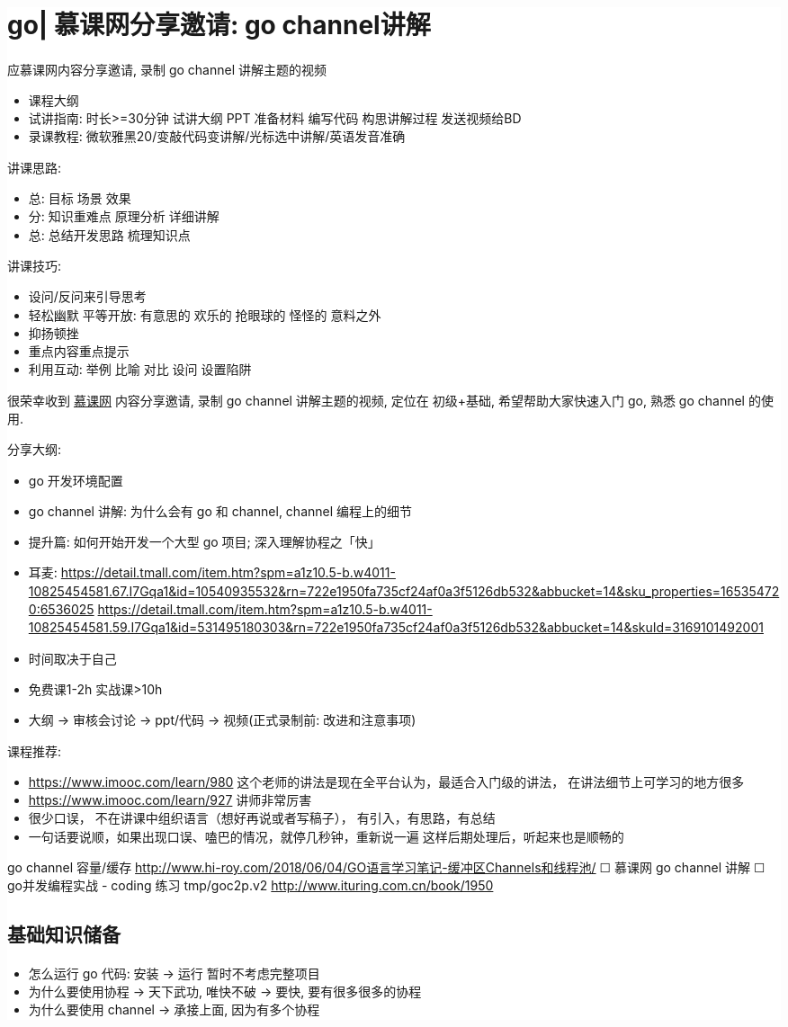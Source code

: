 # go| 慕课网分享邀请: go channel讲解

应慕课网内容分享邀请, 录制 go channel 讲解主题的视频

- 课程大纲
- 试讲指南: 时长>=30分钟 试讲大纲 PPT 准备材料 编写代码 构思讲解过程 发送视频给BD
- 录课教程: 微软雅黑20/变敲代码变讲解/光标选中讲解/英语发音准确

讲课思路:

- 总: 目标 场景 效果
- 分: 知识重难点 原理分析 详细讲解
- 总: 总结开发思路 梳理知识点

讲课技巧:
- 设问/反问来引导思考
- 轻松幽默 平等开放: 有意思的 欢乐的 抢眼球的 怪怪的 意料之外
- 抑扬顿挫
- 重点内容重点提示
- 利用互动: 举例 比喻 对比 设问 设置陷阱

很荣幸收到 [慕课网](https://www.imooc.com) 内容分享邀请, 录制 go channel 讲解主题的视频, 定位在 初级+基础, 希望帮助大家快速入门 go, 熟悉 go channel 的使用.

分享大纲:

- go 开发环境配置
- go channel 讲解: 为什么会有 go 和 channel, channel 编程上的细节
- 提升篇: 如何开始开发一个大型 go 项目; 深入理解协程之「快」

- 耳麦:
https://detail.tmall.com/item.htm?spm=a1z10.5-b.w4011-10825454581.67.I7Gqa1&id=10540935532&rn=722e1950fa735cf24af0a3f5126db532&abbucket=14&sku_properties=165354720:6536025
https://detail.tmall.com/item.htm?spm=a1z10.5-b.w4011-10825454581.59.I7Gqa1&id=531495180303&rn=722e1950fa735cf24af0a3f5126db532&abbucket=14&skuId=3169101492001

- 时间取决于自己
- 免费课1-2h 实战课>10h
- 大纲 -> 审核会讨论 -> ppt/代码 -> 视频(正式录制前: 改进和注意事项)

课程推荐:
- https://www.imooc.com/learn/980    这个老师的讲法是现在全平台认为，最适合入门级的讲法， 在讲法细节上可学习的地方很多
- https://www.imooc.com/learn/927 讲师非常厉害
- 很少口误， 不在讲课中组织语言（想好再说或者写稿子）， 有引入，有思路，有总结
- 一句话要说顺，如果出现口误、嗑巴的情况，就停几秒钟，重新说一遍  这样后期处理后，听起来也是顺畅的

go channel 容量/缓存 http://www.hi-roy.com/2018/06/04/GO语言学习笔记-缓冲区Channels和线程池/
☐ 慕课网 go channel 讲解
☐ go并发编程实战 - coding 练习 tmp/goc2p.v2 http://www.ituring.com.cn/book/1950

## 基础知识储备

- 怎么运行 go 代码: 安装 -> 运行 暂时不考虑完整项目
- 为什么要使用协程 -> 天下武功, 唯快不破 -> 要快, 要有很多很多的协程
- 为什么要使用 channel -> 承接上面, 因为有多个协程
